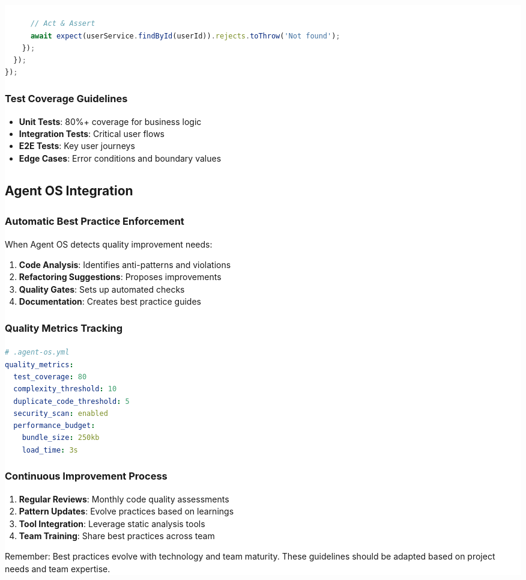 ```javascript
      
      // Act & Assert
      await expect(userService.findById(userId)).rejects.toThrow('Not found');
    });
  });
});
```

### Test Coverage Guidelines
- **Unit Tests**: 80%+ coverage for business logic
- **Integration Tests**: Critical user flows
- **E2E Tests**: Key user journeys
- **Edge Cases**: Error conditions and boundary values

## Agent OS Integration

### Automatic Best Practice Enforcement
When Agent OS detects quality improvement needs:

1. **Code Analysis**: Identifies anti-patterns and violations
2. **Refactoring Suggestions**: Proposes improvements
3. **Quality Gates**: Sets up automated checks
4. **Documentation**: Creates best practice guides

### Quality Metrics Tracking
```yaml
# .agent-os.yml
quality_metrics:
  test_coverage: 80
  complexity_threshold: 10
  duplicate_code_threshold: 5
  security_scan: enabled
  performance_budget: 
    bundle_size: 250kb
    load_time: 3s
```

### Continuous Improvement Process
1. **Regular Reviews**: Monthly code quality assessments
2. **Pattern Updates**: Evolve practices based on learnings
3. **Tool Integration**: Leverage static analysis tools
4. **Team Training**: Share best practices across team

Remember: Best practices evolve with technology and team maturity. These guidelines should be adapted based on project needs and team expertise.